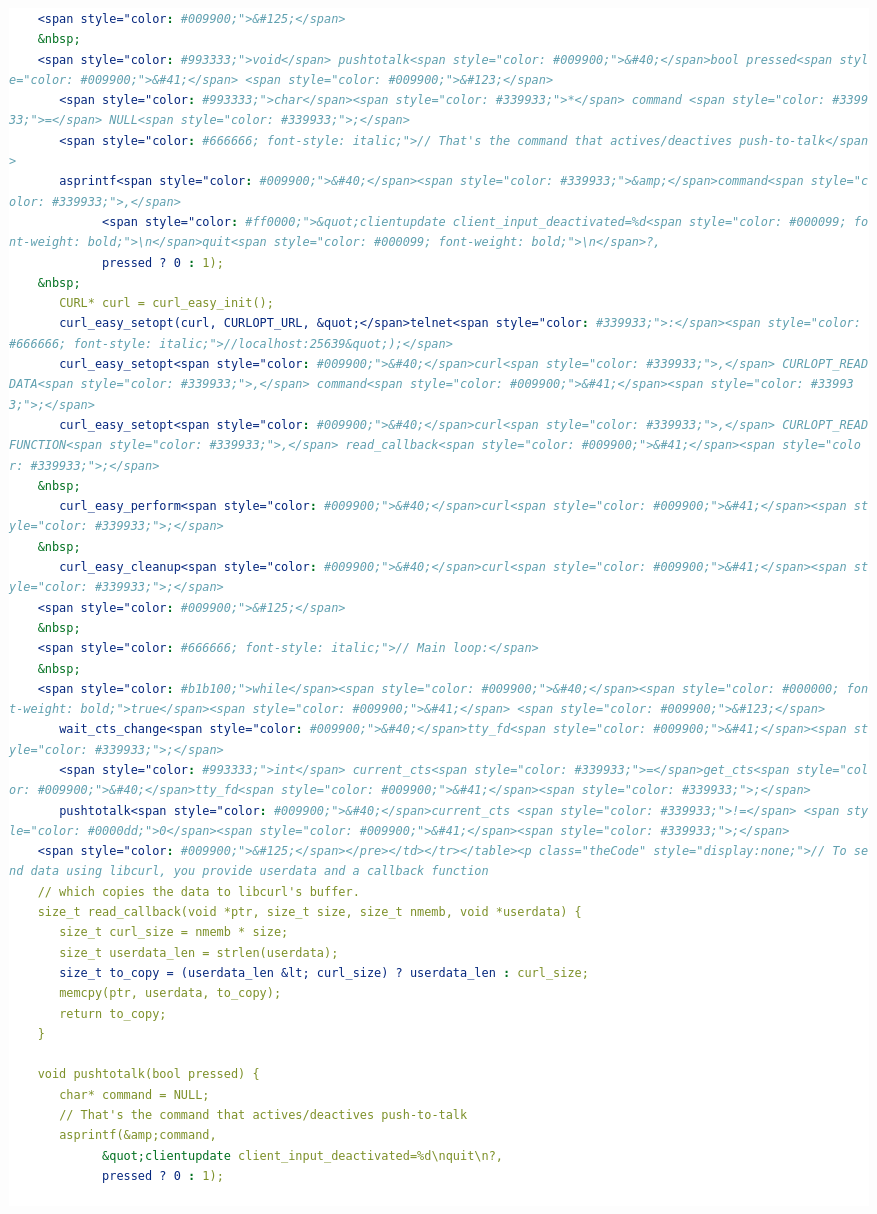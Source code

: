 ```yaml
    <span style="color: #009900;">&#125;</span>
    &nbsp;
    <span style="color: #993333;">void</span> pushtotalk<span style="color: #009900;">&#40;</span>bool pressed<span style="color: #009900;">&#41;</span> <span style="color: #009900;">&#123;</span>
       <span style="color: #993333;">char</span><span style="color: #339933;">*</span> command <span style="color: #339933;">=</span> NULL<span style="color: #339933;">;</span>
       <span style="color: #666666; font-style: italic;">// That's the command that actives/deactives push-to-talk</span>
       asprintf<span style="color: #009900;">&#40;</span><span style="color: #339933;">&amp;</span>command<span style="color: #339933;">,</span>
             <span style="color: #ff0000;">&quot;clientupdate client_input_deactivated=%d<span style="color: #000099; font-weight: bold;">\n</span>quit<span style="color: #000099; font-weight: bold;">\n</span>?,
             pressed ? 0 : 1);
    &nbsp;
       CURL* curl = curl_easy_init();
       curl_easy_setopt(curl, CURLOPT_URL, &quot;</span>telnet<span style="color: #339933;">:</span><span style="color: #666666; font-style: italic;">//localhost:25639&quot;);</span>
       curl_easy_setopt<span style="color: #009900;">&#40;</span>curl<span style="color: #339933;">,</span> CURLOPT_READDATA<span style="color: #339933;">,</span> command<span style="color: #009900;">&#41;</span><span style="color: #339933;">;</span>
       curl_easy_setopt<span style="color: #009900;">&#40;</span>curl<span style="color: #339933;">,</span> CURLOPT_READFUNCTION<span style="color: #339933;">,</span> read_callback<span style="color: #009900;">&#41;</span><span style="color: #339933;">;</span>
    &nbsp;
       curl_easy_perform<span style="color: #009900;">&#40;</span>curl<span style="color: #009900;">&#41;</span><span style="color: #339933;">;</span>
    &nbsp;
       curl_easy_cleanup<span style="color: #009900;">&#40;</span>curl<span style="color: #009900;">&#41;</span><span style="color: #339933;">;</span>
    <span style="color: #009900;">&#125;</span>
    &nbsp;
    <span style="color: #666666; font-style: italic;">// Main loop:</span>
    &nbsp;
    <span style="color: #b1b100;">while</span><span style="color: #009900;">&#40;</span><span style="color: #000000; font-weight: bold;">true</span><span style="color: #009900;">&#41;</span> <span style="color: #009900;">&#123;</span>
       wait_cts_change<span style="color: #009900;">&#40;</span>tty_fd<span style="color: #009900;">&#41;</span><span style="color: #339933;">;</span>
       <span style="color: #993333;">int</span> current_cts<span style="color: #339933;">=</span>get_cts<span style="color: #009900;">&#40;</span>tty_fd<span style="color: #009900;">&#41;</span><span style="color: #339933;">;</span>
       pushtotalk<span style="color: #009900;">&#40;</span>current_cts <span style="color: #339933;">!=</span> <span style="color: #0000dd;">0</span><span style="color: #009900;">&#41;</span><span style="color: #339933;">;</span>
    <span style="color: #009900;">&#125;</span></pre></td></tr></table><p class="theCode" style="display:none;">// To send data using libcurl, you provide userdata and a callback function
    // which copies the data to libcurl's buffer.
    size_t read_callback(void *ptr, size_t size, size_t nmemb, void *userdata) {
       size_t curl_size = nmemb * size;
       size_t userdata_len = strlen(userdata);
       size_t to_copy = (userdata_len &lt; curl_size) ? userdata_len : curl_size;
       memcpy(ptr, userdata, to_copy);
       return to_copy;
    }
    
    void pushtotalk(bool pressed) {
       char* command = NULL;
       // That's the command that actives/deactives push-to-talk
       asprintf(&amp;command,
             &quot;clientupdate client_input_deactivated=%d\nquit\n?,
             pressed ? 0 : 1);
    
```